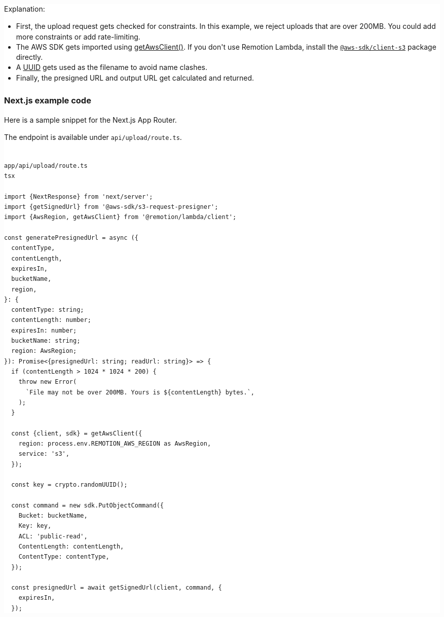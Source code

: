 Explanation:

- First, the upload request gets checked for constraints. In this example, we reject uploads that are over 200MB. You could add more constraints or add rate-limiting.
- The AWS SDK gets imported using [getAwsClient()](/docs/lambda/getawsclient). If you don't use Remotion Lambda, install the [`@aws-sdk/client-s3`](https://github.com/aws/aws-sdk-js-v3/tree/main/clients/client-s3) package directly.
- A [UUID](https://en.wikipedia.org/wiki/Universally_unique_identifier) gets used as the filename to avoid name clashes.
- Finally, the presigned URL and output URL get calculated and returned.

### Next.js example code [​](\#nextjs-example-code "Direct link to Next.js example code")

Here is a sample snippet for the Next.js App Router.

The endpoint is available under `api/upload/route.ts`.

```

app/api/upload/route.ts
tsx

import {NextResponse} from 'next/server';
import {getSignedUrl} from '@aws-sdk/s3-request-presigner';
import {AwsRegion, getAwsClient} from '@remotion/lambda/client';

const generatePresignedUrl = async ({
  contentType,
  contentLength,
  expiresIn,
  bucketName,
  region,
}: {
  contentType: string;
  contentLength: number;
  expiresIn: number;
  bucketName: string;
  region: AwsRegion;
}): Promise<{presignedUrl: string; readUrl: string}> => {
  if (contentLength > 1024 * 1024 * 200) {
    throw new Error(
      `File may not be over 200MB. Yours is ${contentLength} bytes.`,
    );
  }

  const {client, sdk} = getAwsClient({
    region: process.env.REMOTION_AWS_REGION as AwsRegion,
    service: 's3',
  });

  const key = crypto.randomUUID();

  const command = new sdk.PutObjectCommand({
    Bucket: bucketName,
    Key: key,
    ACL: 'public-read',
    ContentLength: contentLength,
    ContentType: contentType,
  });

  const presignedUrl = await getSignedUrl(client, command, {
    expiresIn,
  });

```